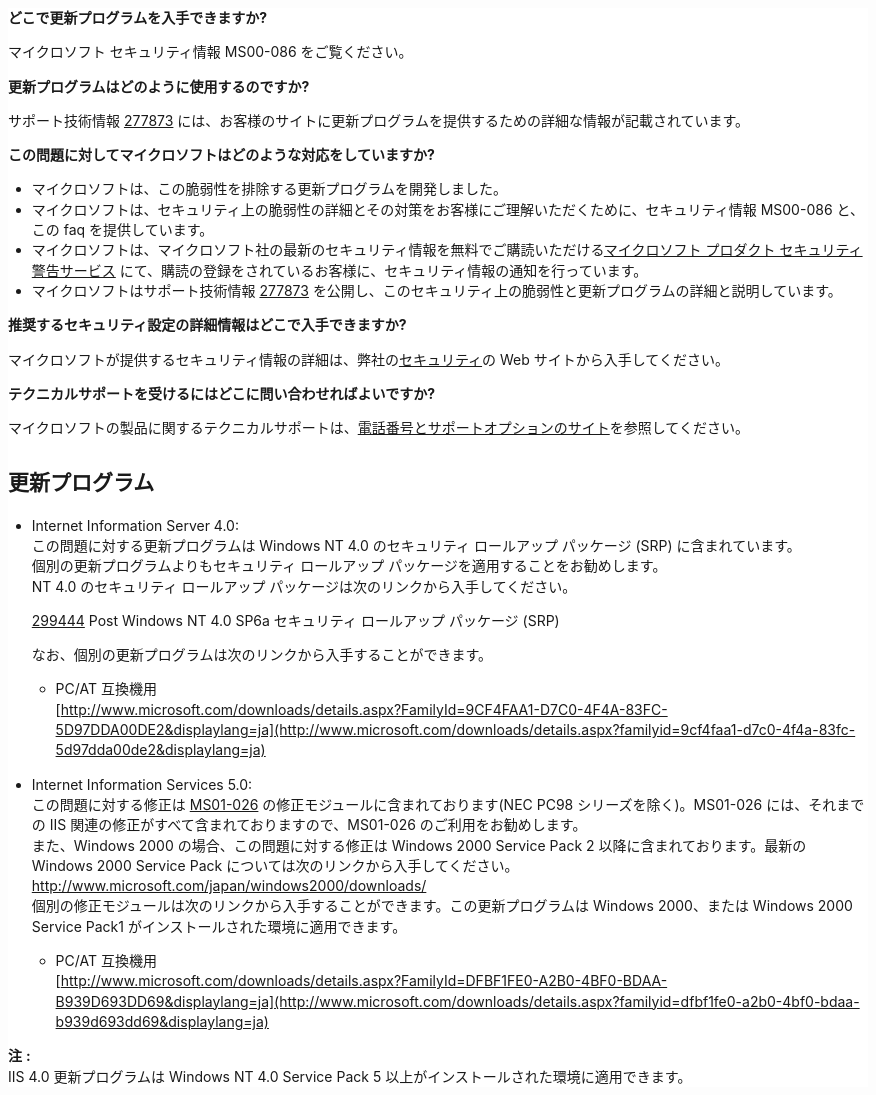 **どこで更新プログラムを入手できますか?**

マイクロソフト セキュリティ情報 MS00-086 をご覧ください。

**更新プログラムはどのように使用するのですか?**

サポート技術情報 [277873](http://support.microsoft.com/kb/277873) には、お客様のサイトに更新プログラムを提供するための詳細な情報が記載されています。

**この問題に対してマイクロソフトはどのような対応をしていますか?**

-   マイクロソフトは、この脆弱性を排除する更新プログラムを開発しました。
-   マイクロソフトは、セキュリティ上の脆弱性の詳細とその対策をお客様にご理解いただくために、セキュリティ情報 MS00-086 と、この faq を提供しています。
-   マイクロソフトは、マイクロソフト社の最新のセキュリティ情報を無料でご購読いただける[マイクロソフト プロダクト セキュリティ 警告サービス](http://technet.microsoft.com/ja-jp/security/dd252948.aspx) にて、購読の登録をされているお客様に、セキュリティ情報の通知を行っています。
-   マイクロソフトはサポート技術情報 [277873](http://support.microsoft.com/kb/277873) を公開し、このセキュリティ上の脆弱性と更新プログラムの詳細と説明しています。

**推奨するセキュリティ設定の詳細情報はどこで入手できますか?**

マイクロソフトが提供するセキュリティ情報の詳細は、弊社の[セキュリティ](http://technet.microsoft.com/ja-jp/security/default.aspx)の Web サイトから入手してください。

**テクニカルサポートを受けるにはどこに問い合わせればよいですか?**

マイクロソフトの製品に関するテクニカルサポートは、[電話番号とサポートオプションのサイト](http://support.microsoft.com/gp/cntactms)を参照してください。

更新プログラム
--------------

-   Internet Information Server 4.0:  
    この問題に対する更新プログラムは Windows NT 4.0 のセキュリティ ロールアップ パッケージ (SRP) に含まれています。  
    個別の更新プログラムよりもセキュリティ ロールアップ パッケージを適用することをお勧めします。  
    NT 4.0 のセキュリティ ロールアップ パッケージは次のリンクから入手してください。  

    [299444](http://support.microsoft.com/kb/299444) Post Windows NT 4.0 SP6a セキュリティ ロールアップ パッケージ (SRP)  

    なお、個別の更新プログラムは次のリンクから入手することができます。

    -   PC/AT 互換機用    
        [http://www.microsoft.com/downloads/details.aspx?FamilyId=9CF4FAA1-D7C0-4F4A-83FC-5D97DDA00DE2&displaylang=ja](http://www.microsoft.com/downloads/details.aspx?familyid=9cf4faa1-d7c0-4f4a-83fc-5d97dda00de2&displaylang=ja)

-   Internet Information Services 5.0:  
    この問題に対する修正は [MS01-026](http://technet.microsoft.com/security/bulletin/ms01-026) の修正モジュールに含まれております(NEC PC98 シリーズを除く)。MS01-026 には、それまでの IIS 関連の修正がすべて含まれておりますので、MS01-026 のご利用をお勧めします。    
    また、Windows 2000 の場合、この問題に対する修正は Windows 2000 Service Pack 2 以降に含まれております。最新の Windows 2000 Service Pack については次のリンクから入手してください。    
    <http://www.microsoft.com/japan/windows2000/downloads/>  
    個別の修正モジュールは次のリンクから入手することができます。この更新プログラムは Windows 2000、または Windows 2000 Service Pack1 がインストールされた環境に適用できます。    
    -   PC/AT 互換機用    
        [http://www.microsoft.com/downloads/details.aspx?FamilyId=DFBF1FE0-A2B0-4BF0-BDAA-B939D693DD69&displaylang=ja](http://www.microsoft.com/downloads/details.aspx?familyid=dfbf1fe0-a2b0-4bf0-bdaa-b939d693dd69&displaylang=ja)

**注** **:**  
IIS 4.0 更新プログラムは Windows NT 4.0 Service Pack 5 以上がインストールされた環境に適用できます。  
